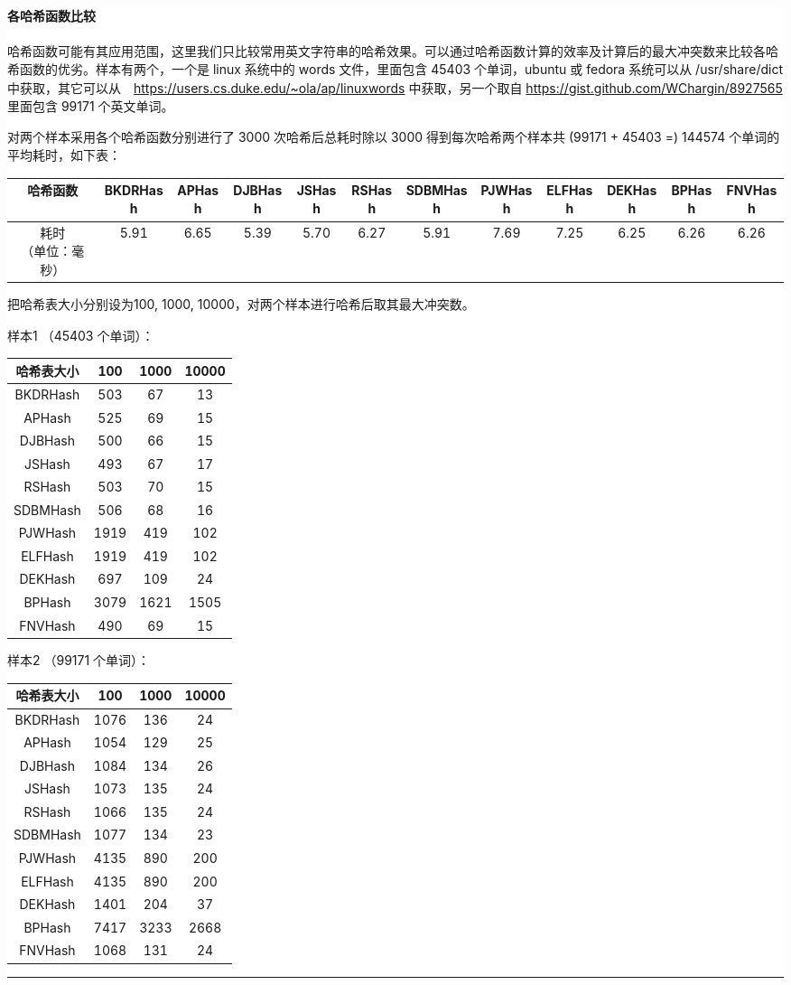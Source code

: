 #### 各哈希函数比较

哈希函数可能有其应用范围，这里我们只比较常用英文字符串的哈希效果。可以通过哈希函数计算的效率及计算后的最大冲突数来比较各哈希函数的优劣。样本有两个，一个是 linux 系统中的 words 文件，里面包含 45403 个单词，ubuntu 或 fedora 系统可以从 /usr/share/dict 中获取，其它可以从　<https://users.cs.duke.edu/~ola/ap/linuxwords> 中获取，另一个取自 <https://gist.github.com/WChargin/8927565>　里面包含 99171 个英文单词。  

对两个样本采用各个哈希函数分别进行了 3000 次哈希后总耗时除以 3000 得到每次哈希两个样本共 (99171 + 45403 =) 144574 个单词的平均耗时，如下表：  

|哈希函数|BKDRHash |APHash |DJBHash |JSHash |RSHash |SDBMHash |PJWHash |ELFHash |DEKHash |BPHash |FNVHash |
|:------:|:---:|:-----:|:------:|:-----:|:-----:|:-------:|:------:|:------:|:------:|:-----:|:------:|
|耗时<br/>（单位：毫秒）|5.91 |6.65 |5.39 |5.70 |6.27 |5.91 |7.69 |7.25 |6.25 |6.26 |6.26 |   

把哈希表大小分别设为100, 1000, 10000，对两个样本进行哈希后取其最大冲突数。    

样本1 （45403 个单词）：

|哈希表大小 |100 |1000 |10000 |
|:---------:|:---:|:---:|:---:|
|BKDRHash |503  |67   |13   |
|APHash   |525  |69   |15   |
|DJBHash  |500  |66   |15   |
|JSHash   |493  |67   |17   |
|RSHash   |503  |70   |15   |
|SDBMHash |506  |68   |16   |
|PJWHash  |1919 |419  |102  |
|ELFHash  |1919 |419  |102  |
|DEKHash  |697  |109  |24   |
|BPHash   |3079 |1621 |1505 |
|FNVHash  |490  |69   |15   |

样本2 （99171 个单词）：

|哈希表大小 |100 |1000 |10000 |
|:---------:|:---:|:---:|:---:|
|BKDRHash |1076 |136  |24   |
|APHash   |1054 |129  |25   |
|DJBHash  |1084 |134  |26   |
|JSHash   |1073 |135  |24   |
|RSHash   |1066 |135  |24   |
|SDBMHash |1077 |134  |23   |
|PJWHash  |4135 |890  |200  |
|ELFHash  |4135 |890  |200  |
|DEKHash  |1401 |204  |37   |
|BPHash   |7417 |3233 |2668 |
|FNVHash  |1068 |131  |24   |

--- 